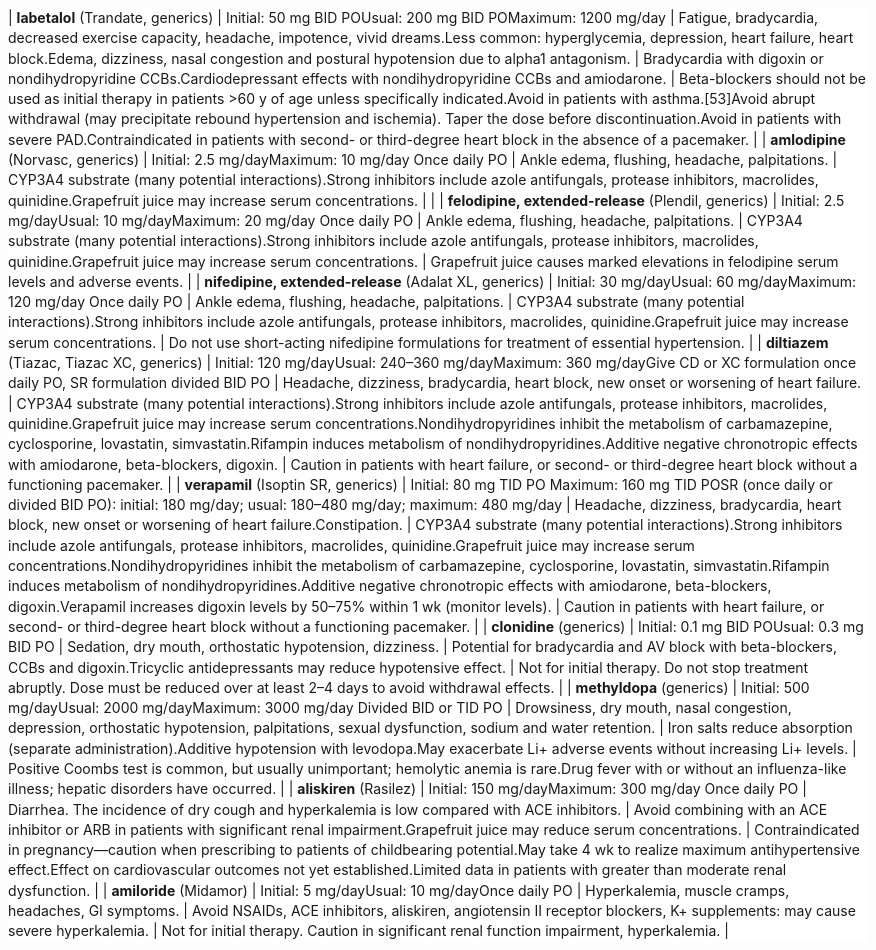 | **labetalol** (Trandate, generics) | Initial: 50 mg BID POUsual: 200 mg BID POMaximum: 1200 mg/day | Fatigue, bradycardia, decreased exercise capacity, headache, impotence, vivid dreams.Less common: hyperglycemia, depression, heart failure, heart block.Edema, dizziness, nasal congestion and postural hypotension due to alpha1 antagonism. | Bradycardia with digoxin or nondihydropyridine CCBs.Cardiodepressant effects with nondihydropyridine CCBs and amiodarone. | Beta-blockers should not be used as initial therapy in patients >60 y of age unless specifically indicated.Avoid in patients with asthma.​[53]Avoid abrupt withdrawal (may precipitate rebound hypertension and ischemia). Taper the dose before discontinuation.Avoid in patients with severe PAD.Contraindicated in patients with second- or third-degree heart block in the absence of a pacemaker. |
| **amlodipine** (Norvasc, generics) | Initial: 2.5 mg/dayMaximum: 10 mg/day Once daily PO | Ankle edema, flushing, headache, palpitations. | CYP3A4 substrate (many potential interactions).Strong inhibitors include azole antifungals, protease inhibitors, macrolides, quinidine.Grapefruit juice may increase serum concentrations. |  |
| **felodipine, extended-release** (Plendil, generics) | Initial: 2.5 mg/dayUsual: 10 mg/dayMaximum: 20 mg/day Once daily PO | Ankle edema, flushing, headache, palpitations. | CYP3A4 substrate (many potential interactions).Strong inhibitors include azole antifungals, protease inhibitors, macrolides, quinidine.Grapefruit juice may increase serum concentrations. | Grapefruit juice causes marked elevations in felodipine serum levels and adverse events. |
| **nifedipine, extended-release** (Adalat XL, generics) | Initial: 30 mg/dayUsual: 60 mg/dayMaximum: 120 mg/day Once daily PO | Ankle edema, flushing, headache, palpitations. | CYP3A4 substrate (many potential interactions).Strong inhibitors include azole antifungals, protease inhibitors, macrolides, quinidine.Grapefruit juice may increase serum concentrations. | Do not use short-acting nifedipine formulations for treatment of essential hypertension. |
| **diltiazem** (Tiazac, Tiazac XC, generics) | Initial: 120 mg/dayUsual: 240–360 mg/dayMaximum: 360 mg/dayGive CD or XC formulation once daily PO, SR formulation divided BID PO | Headache, dizziness, bradycardia, heart block, new onset or worsening of heart failure. | CYP3A4 substrate (many potential interactions).Strong inhibitors include azole antifungals, protease inhibitors, macrolides, quinidine.Grapefruit juice may increase serum concentrations.Nondihydropyridines inhibit the metabolism of carbamazepine, cyclosporine, lovastatin, simvastatin.Rifampin induces metabolism of nondihydropyridines.Additive negative chronotropic effects with amiodarone, beta-blockers, digoxin. | Caution in patients with heart failure, or second- or third-degree heart block without a functioning pacemaker. |
| **verapamil** (Isoptin SR, generics) | Initial: 80 mg TID PO Maximum: 160 mg TID POSR (once daily or divided BID PO): initial: 180 mg/day; usual: 180–480 mg/day; maximum: 480 mg/day | Headache, dizziness, bradycardia, heart block, new onset or worsening of heart failure.Constipation. | CYP3A4 substrate (many potential interactions).Strong inhibitors include azole antifungals, protease inhibitors, macrolides, quinidine.Grapefruit juice may increase serum concentrations.Nondihydropyridines inhibit the metabolism of carbamazepine, cyclosporine, lovastatin, simvastatin.Rifampin induces metabolism of nondihydropyridines.Additive negative chronotropic effects with amiodarone, beta-blockers, digoxin.Verapamil increases digoxin levels by 50–75% within 1 wk (monitor levels). | Caution in patients with heart failure, or second- or third-degree heart block without a functioning pacemaker. |
| **clonidine** (generics) | Initial: 0.1 mg BID POUsual: 0.3 mg BID PO | Sedation, dry mouth, orthostatic hypotension, dizziness. | Potential for bradycardia and AV block with beta-blockers, CCBs and digoxin.Tricyclic antidepressants may reduce hypotensive effect. | Not for initial therapy. Do not stop treatment abruptly. Dose must be reduced over at least 2–4 days to avoid withdrawal effects. |
| **methyldopa** (generics) | Initial: 500 mg/dayUsual: 2000 mg/dayMaximum: 3000 mg/day Divided BID or TID PO | Drowsiness, dry mouth, nasal congestion, depression, orthostatic hypotension, palpitations, sexual dysfunction, sodium and water retention. | Iron salts reduce absorption (separate administration).Additive hypotension with levodopa.May exacerbate Li​+ adverse events without increasing Li​+ levels. | Positive Coombs test is common, but usually unimportant; hemolytic anemia is rare.Drug fever with or without an influenza-like illness; hepatic disorders have occurred. |
| **aliskiren** (Rasilez) | Initial: 150 mg/dayMaximum: 300 mg/day Once daily PO | Diarrhea. The incidence of dry cough and hyperkalemia is low compared with ACE inhibitors. | Avoid combining with an ACE inhibitor or ARB in patients with significant renal impairment.Grapefruit juice may reduce serum concentrations. | Contraindicated in pregnancy—caution when prescribing to patients of childbearing potential.May take 4 wk to realize maximum antihypertensive effect.Effect on cardiovascular outcomes not yet established.Limited data in patients with greater than moderate renal dysfunction. |
| **amiloride** (Midamor) | Initial: 5 mg/dayUsual: 10 mg/dayOnce daily PO | Hyperkalemia, muscle cramps, headaches, GI symptoms. | Avoid NSAIDs, ACE inhibitors, aliskiren, angiotensin II receptor blockers, K​+ supplements: may cause severe hyperkalemia. | Not for initial therapy. Caution in significant renal function impairment, hyperkalemia. |